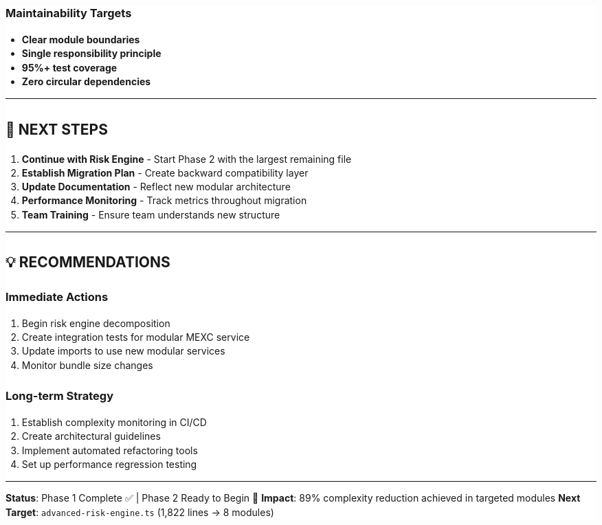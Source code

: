 ### Maintainability Targets
- **Clear module boundaries**
- **Single responsibility principle**
- **95%+ test coverage**
- **Zero circular dependencies**

---

## 🚀 NEXT STEPS

1. **Continue with Risk Engine** - Start Phase 2 with the largest remaining file
2. **Establish Migration Plan** - Create backward compatibility layer
3. **Update Documentation** - Reflect new modular architecture
4. **Performance Monitoring** - Track metrics throughout migration
5. **Team Training** - Ensure team understands new structure

---

## 💡 RECOMMENDATIONS

### Immediate Actions
1. Begin risk engine decomposition
2. Create integration tests for modular MEXC service
3. Update imports to use new modular services
4. Monitor bundle size changes

### Long-term Strategy
1. Establish complexity monitoring in CI/CD
2. Create architectural guidelines
3. Implement automated refactoring tools
4. Set up performance regression testing

---

**Status**: Phase 1 Complete ✅ | Phase 2 Ready to Begin 🚀
**Impact**: 89% complexity reduction achieved in targeted modules
**Next Target**: `advanced-risk-engine.ts` (1,822 lines → 8 modules)